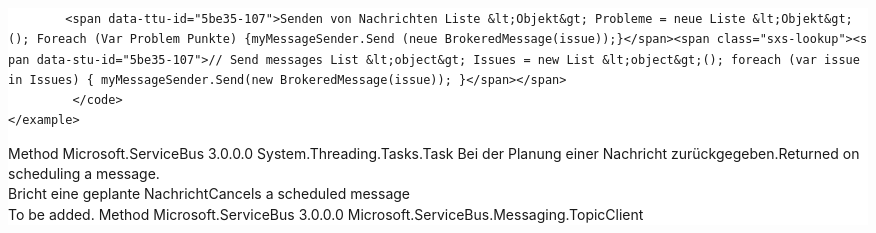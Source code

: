             <span data-ttu-id="5be35-107">Senden von Nachrichten Liste &lt;Objekt&gt; Probleme = neue Liste &lt;Objekt&gt;(); Foreach (Var Problem Punkte) {myMessageSender.Send (neue BrokeredMessage(issue));}</span><span class="sxs-lookup"><span data-stu-id="5be35-107">// Send messages List &lt;object&gt; Issues = new List &lt;object&gt;(); foreach (var issue in Issues) { myMessageSender.Send(new BrokeredMessage(issue)); }</span></span>
             </code>
    </example>
  </Docs>
  <Members>
    <Member MemberName="CancelScheduledMessageAsync">
      <MemberSignature Language="C#" Value="public System.Threading.Tasks.Task CancelScheduledMessageAsync (long sequenceNumber);" />
      <MemberSignature Language="ILAsm" Value=".method public hidebysig instance class System.Threading.Tasks.Task CancelScheduledMessageAsync(int64 sequenceNumber) cil managed" />
      <MemberSignature Language="DocId" Value="M:Microsoft.ServiceBus.Messaging.TopicClient.CancelScheduledMessageAsync(System.Int64)" />
      <MemberSignature Language="VB.NET" Value="Public Function CancelScheduledMessageAsync (sequenceNumber As Long) As Task" />
      <MemberSignature Language="F#" Value="member this.CancelScheduledMessageAsync : int64 -&gt; System.Threading.Tasks.Task" Usage="topicClient.CancelScheduledMessageAsync sequenceNumber" />
      <MemberType>Method</MemberType>
      <AssemblyInfo>
        <AssemblyName>Microsoft.ServiceBus</AssemblyName>
        <AssemblyVersion>3.0.0.0</AssemblyVersion>
      </AssemblyInfo>
      <ReturnValue>
        <ReturnType>System.Threading.Tasks.Task</ReturnType>
      </ReturnValue>
      <Parameters>
        <Parameter Name="sequenceNumber" Type="System.Int64" />
      </Parameters>
      <Docs>
        <param name="sequenceNumber"><span data-ttu-id="5be35-108">Bei der Planung einer Nachricht zurückgegeben.</span><span class="sxs-lookup"><span data-stu-id="5be35-108">Returned on scheduling a message.</span></span></param>
        <summary>
            <span data-ttu-id="5be35-109">Bricht eine geplante Nachricht</span><span class="sxs-lookup"><span data-stu-id="5be35-109">Cancels a scheduled message</span></span>
            </summary>
        <returns />
        <remarks>To be added.</remarks>
      </Docs>
    </Member>
    <Member MemberName="Create">
      <MemberSignature Language="C#" Value="public static Microsoft.ServiceBus.Messaging.TopicClient Create (string path);" />
      <MemberSignature Language="ILAsm" Value=".method public static hidebysig class Microsoft.ServiceBus.Messaging.TopicClient Create(string path) cil managed" />
      <MemberSignature Language="DocId" Value="M:Microsoft.ServiceBus.Messaging.TopicClient.Create(System.String)" />
      <MemberSignature Language="VB.NET" Value="Public Shared Function Create (path As String) As TopicClient" />
      <MemberSignature Language="F#" Value="static member Create : string -&gt; Microsoft.ServiceBus.Messaging.TopicClient" Usage="Microsoft.ServiceBus.Messaging.TopicClient.Create path" />
      <MemberType>Method</MemberType>
      <AssemblyInfo>
        <AssemblyName>Microsoft.ServiceBus</AssemblyName>
        <AssemblyVersion>3.0.0.0</AssemblyVersion>
      </AssemblyInfo>
      <ReturnValue>
        <ReturnType>Microsoft.ServiceBus.Messaging.TopicClient</ReturnType>
      </ReturnValue>
      <Parameters>
        <Parameter Name="path" Type="System.String" />